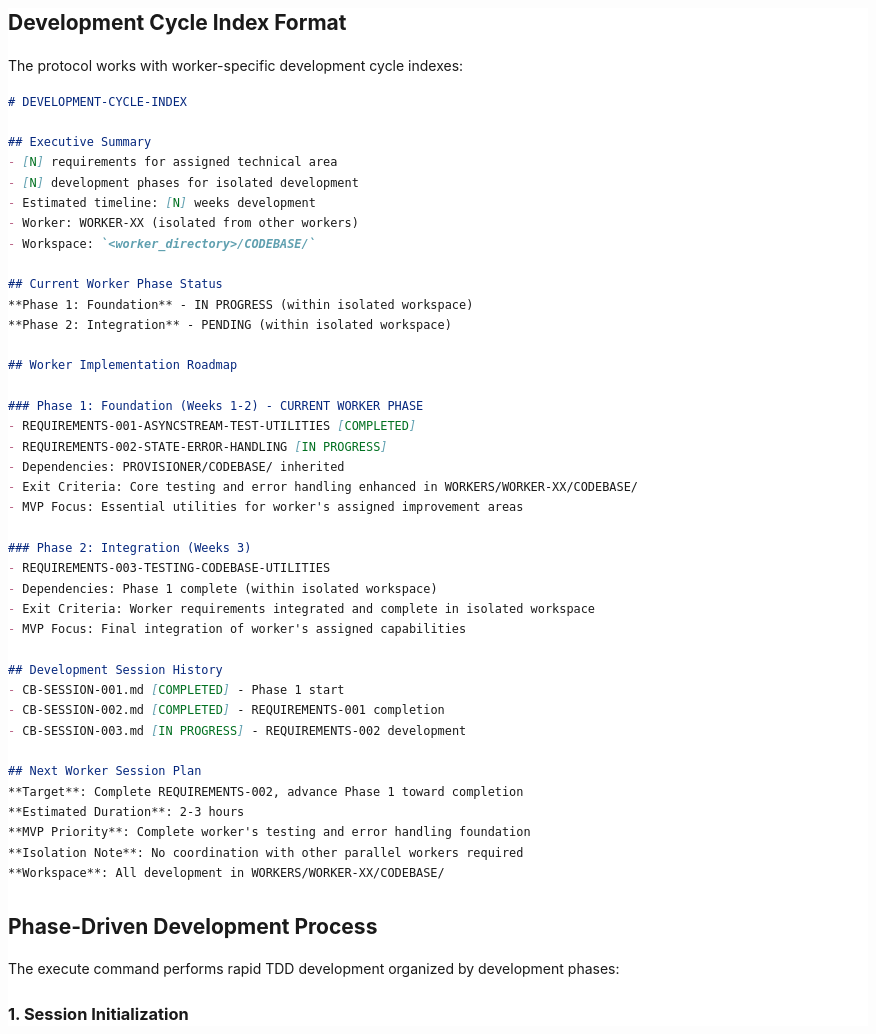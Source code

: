## Development Cycle Index Format

The protocol works with worker-specific development cycle indexes:

```markdown
# DEVELOPMENT-CYCLE-INDEX

## Executive Summary  
- [N] requirements for assigned technical area
- [N] development phases for isolated development
- Estimated timeline: [N] weeks development
- Worker: WORKER-XX (isolated from other workers)
- Workspace: `<worker_directory>/CODEBASE/`

## Current Worker Phase Status
**Phase 1: Foundation** - IN PROGRESS (within isolated workspace)
**Phase 2: Integration** - PENDING (within isolated workspace)

## Worker Implementation Roadmap

### Phase 1: Foundation (Weeks 1-2) - CURRENT WORKER PHASE
- REQUIREMENTS-001-ASYNCSTREAM-TEST-UTILITIES [COMPLETED]
- REQUIREMENTS-002-STATE-ERROR-HANDLING [IN PROGRESS]
- Dependencies: PROVISIONER/CODEBASE/ inherited
- Exit Criteria: Core testing and error handling enhanced in WORKERS/WORKER-XX/CODEBASE/
- MVP Focus: Essential utilities for worker's assigned improvement areas

### Phase 2: Integration (Weeks 3)
- REQUIREMENTS-003-TESTING-CODEBASE-UTILITIES
- Dependencies: Phase 1 complete (within isolated workspace)
- Exit Criteria: Worker requirements integrated and complete in isolated workspace
- MVP Focus: Final integration of worker's assigned capabilities

## Development Session History
- CB-SESSION-001.md [COMPLETED] - Phase 1 start
- CB-SESSION-002.md [COMPLETED] - REQUIREMENTS-001 completion  
- CB-SESSION-003.md [IN PROGRESS] - REQUIREMENTS-002 development

## Next Worker Session Plan
**Target**: Complete REQUIREMENTS-002, advance Phase 1 toward completion
**Estimated Duration**: 2-3 hours
**MVP Priority**: Complete worker's testing and error handling foundation
**Isolation Note**: No coordination with other parallel workers required
**Workspace**: All development in WORKERS/WORKER-XX/CODEBASE/
```

## Phase-Driven Development Process

The execute command performs rapid TDD development organized by development phases:

### 1. Session Initialization
